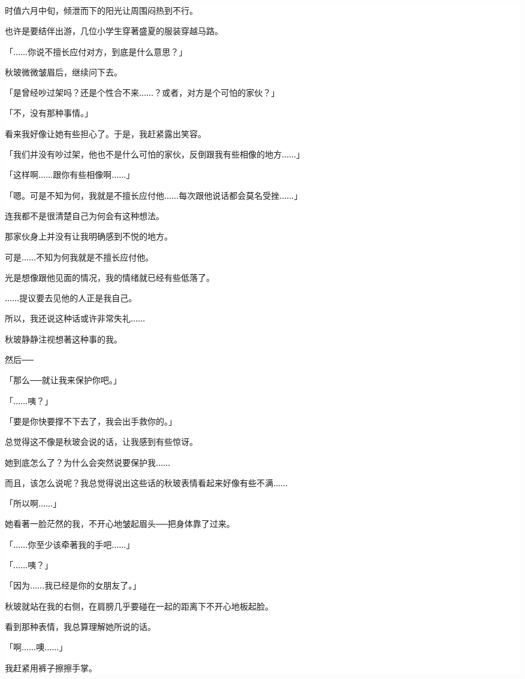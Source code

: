 时值六月中旬，倾泄而下的阳光让周围闷热到不行。

也许是要结伴出游，几位小学生穿著盛夏的服装穿越马路。

「……你说不擅长应付对方，到底是什么意思？」

秋玻微微皱眉后，继续问下去。

「是曾经吵过架吗？还是个性合不来……？或者，对方是个可怕的家伙？」

「不，没有那种事情。」

看来我好像让她有些担心了。于是，我赶紧露出笑容。

「我们并没有吵过架，他也不是什么可怕的家伙，反倒跟我有些相像的地方……」

「这样啊……跟你有些相像啊……」

「嗯。可是不知为何，我就是不擅长应付他……每次跟他说话都会莫名受挫……」

连我都不是很清楚自己为何会有这种想法。

那家伙身上并没有让我明确感到不悦的地方。

可是……不知为何我就是不擅长应付他。

光是想像跟他见面的情况，我的情绪就已经有些低落了。

……提议要去见他的人正是我自己。

所以，我还说这种话或许非常失礼……

秋玻静静注视想著这种事的我。

然后──

「那么──就让我来保护你吧。」

「……咦？」

「要是你快要撑不下去了，我会出手救你的。」

总觉得这不像是秋玻会说的话，让我感到有些惊讶。

她到底怎么了？为什么会突然说要保护我……

而且，该怎么说呢？我总觉得说出这些话的秋玻表情看起来好像有些不满……

「所以啊……」

她看著一脸茫然的我，不开心地皱起眉头──把身体靠了过来。

「……你至少该牵著我的手吧……」

「……咦？」

「因为……我已经是你的女朋友了。」

秋玻就站在我的右侧，在肩膀几乎要碰在一起的距离下不开心地板起脸。

看到那种表情，我总算理解她所说的话。

「啊……噢……」

我赶紧用裤子擦擦手掌。
